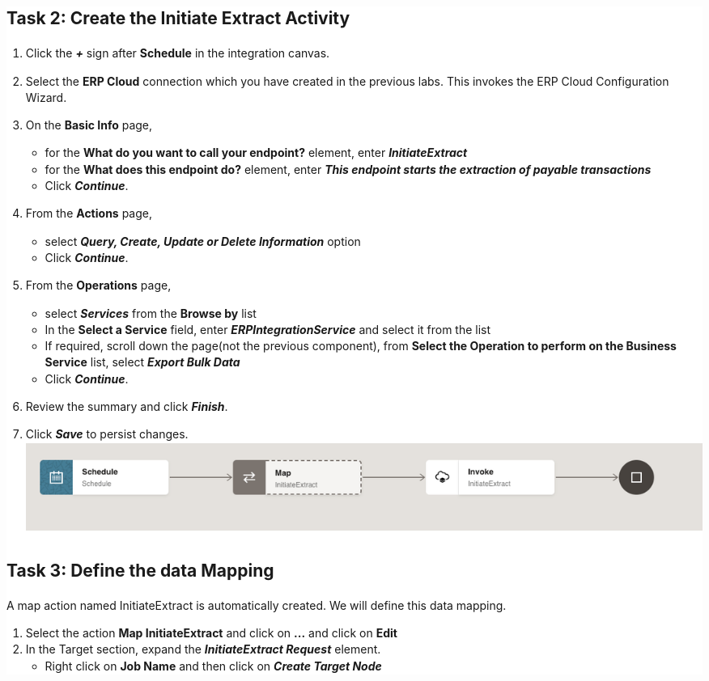 ## Task 2: Create the Initiate Extract Activity

1. Click the ***+*** sign after **Schedule** in the integration canvas.

2. Select the **ERP Cloud** connection which you have created in the previous labs. This invokes the ERP Cloud Configuration Wizard.

3. On the **Basic Info** page,
     - for the **What do you want to call your endpoint?** element, enter ***InitiateExtract***
     - for the **What does this endpoint do?** element, enter ***This endpoint starts the extraction of payable transactions***
     - Click ***Continue***.
4. From the **Actions** page,
    - select ***Query, Create, Update or Delete Information*** option
    - Click ***Continue***.
4. From the **Operations** page,
    - select ***Services*** from the **Browse by** list
    - In the **Select a Service** field, enter ***ERPIntegrationService*** and select it from the list
    - If required, scroll down the page(not the previous component), from **Select the Operation to perform on the Business Service** list, select ***Export Bulk Data***
    - Click ***Continue***.
6. Review the summary and click ***Finish***.
7. Click ***Save*** to persist changes.
    ![InitiateExtract](../images/initiateextract.png)

## Task 3: Define the data Mapping
A map action named InitiateExtract is automatically created. We will define this data mapping.
1. Select the action **Map InitiateExtract** and click on **...** and click on **Edit**
2. In the Target section, expand the ***InitiateExtract Request*** element.
    - Right click on **Job Name** and then click on ***Create Target Node***